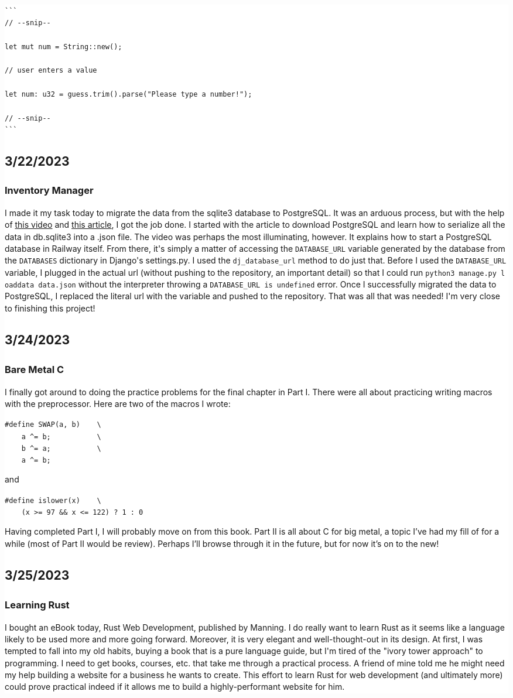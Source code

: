 	```
	// --snip--

	let mut num = String::new();

	// user enters a value

	let num: u32 = guess.trim().parse("Please type a number!");

	// --snip--
	```

## 3/22/2023
### Inventory Manager
I made it my task today to migrate the data from the sqlite3 database to PostgreSQL. It was an arduous process, but with the help of [this video](https://www.youtube.com/watch?v=HEV1PWycOuQ) and [this article](https://pylessons.com/sqlite-to-postgressql), I got the job done. I started with the article to download PostgreSQL and learn how to serialize all the data in db.sqlite3 into a .json file. The video was perhaps the most illuminating, however. It explains how to start a PostgreSQL database in Railway itself. From there, it's simply a matter of accessing the `DATABASE_URL` variable generated by the database from the `DATABASES` dictionary in Django's settings.py. I used the `dj_database_url` method to do just that. Before I used the `DATABASE_URL` variable, I plugged in the actual url (without pushing to the repository, an important detail) so that I could run `python3 manage.py loaddata data.json` without the interpreter throwing a `DATABASE_URL is undefined` error. Once I successfully migrated the data to PostgreSQL, I replaced the literal url with the variable and pushed to the repository. That was all that was needed! I'm very close to finishing this project!

## 3/24/2023
### Bare Metal C
I finally got around to doing the practice problems for the final chapter in Part I. There were all about practicing writing macros with the preprocessor. Here are two of the macros I wrote:

```
#define SWAP(a, b)    \
    a ^= b;           \
    b ^= a;           \
    a ^= b;
```
and

```
#define islower(x)    \
    (x >= 97 && x <= 122) ? 1 : 0
``` 

Having completed Part I, I will probably move on from this book. Part II is all about C for big metal, a topic I’ve had my fill of for a while (most of Part II would be review). Perhaps I’ll browse through it in the future, but for now it’s on to the new!

## 3/25/2023
### Learning Rust
I bought an eBook today, Rust Web Development, published by Manning. I do really want to learn Rust as it seems like a language likely to be used more and more going forward. Moreover, it is very elegant and well-thought-out in its design. At first, I was tempted to fall into my old habits, buying a book that is a pure language guide, but I'm tired of the "ivory tower approach" to programming. I need to get books, courses, etc. that take me through a practical process. A friend of mine told me he might need my help building a website for a business he wants to create. This effort to learn Rust for web development (and ultimately more) could prove practical indeed if it allows me to build a highly-performant website for him.
